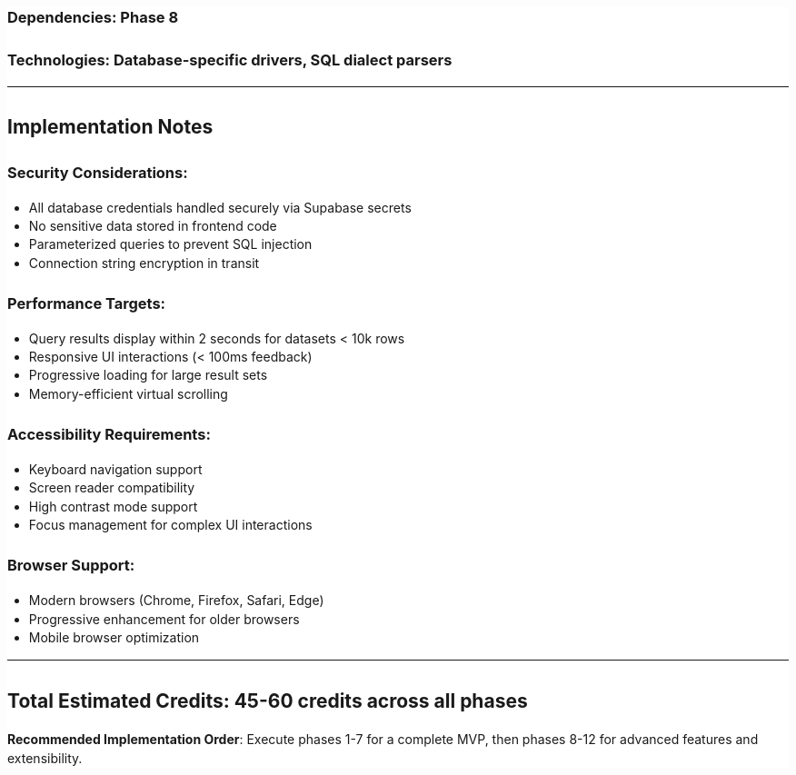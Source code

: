 ### Dependencies: Phase 8
### Technologies: Database-specific drivers, SQL dialect parsers

---

## Implementation Notes

### Security Considerations:
- All database credentials handled securely via Supabase secrets
- No sensitive data stored in frontend code
- Parameterized queries to prevent SQL injection
- Connection string encryption in transit

### Performance Targets:
- Query results display within 2 seconds for datasets < 10k rows
- Responsive UI interactions (< 100ms feedback)
- Progressive loading for large result sets
- Memory-efficient virtual scrolling

### Accessibility Requirements:
- Keyboard navigation support
- Screen reader compatibility
- High contrast mode support
- Focus management for complex UI interactions

### Browser Support:
- Modern browsers (Chrome, Firefox, Safari, Edge)
- Progressive enhancement for older browsers
- Mobile browser optimization

---

## Total Estimated Credits: 45-60 credits across all phases

**Recommended Implementation Order**: 
Execute phases 1-7 for a complete MVP, then phases 8-12 for advanced features and extensibility.
